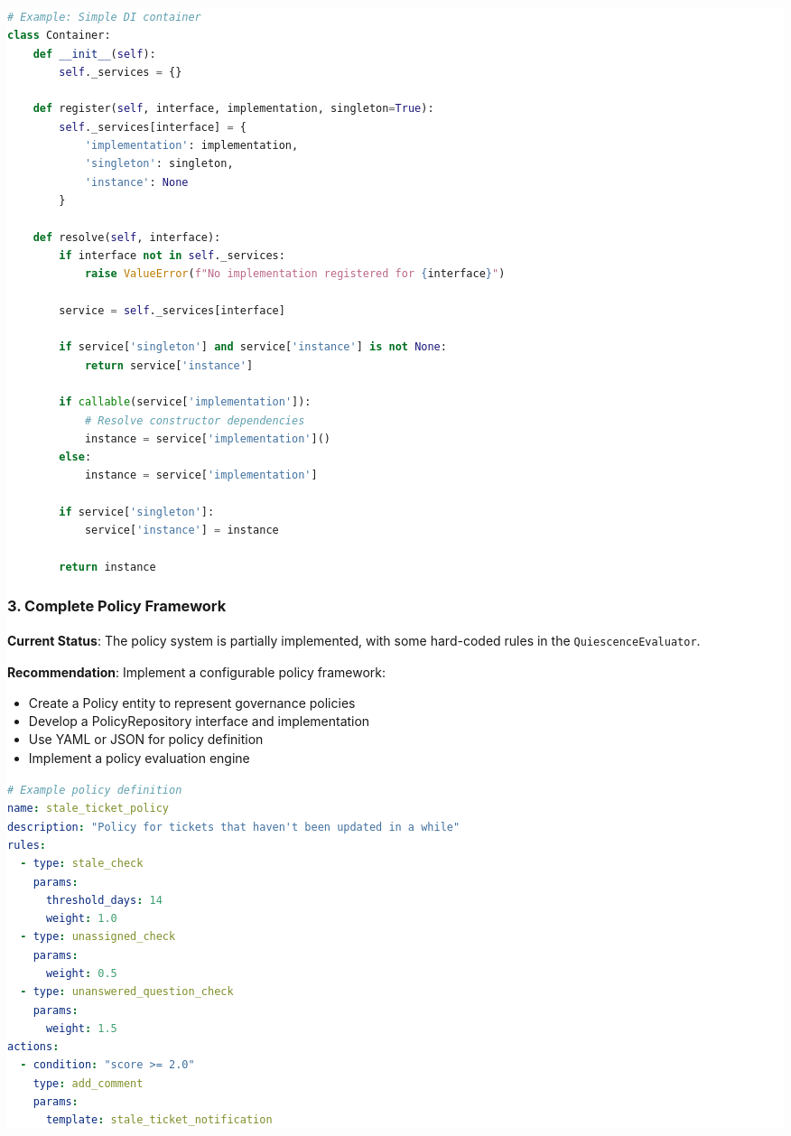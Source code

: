 ```python
# Example: Simple DI container
class Container:
    def __init__(self):
        self._services = {}
        
    def register(self, interface, implementation, singleton=True):
        self._services[interface] = {
            'implementation': implementation,
            'singleton': singleton,
            'instance': None
        }
        
    def resolve(self, interface):
        if interface not in self._services:
            raise ValueError(f"No implementation registered for {interface}")
            
        service = self._services[interface]
        
        if service['singleton'] and service['instance'] is not None:
            return service['instance']
            
        if callable(service['implementation']):
            # Resolve constructor dependencies
            instance = service['implementation']()
        else:
            instance = service['implementation']
            
        if service['singleton']:
            service['instance'] = instance
            
        return instance
```

### 3. Complete Policy Framework

**Current Status**: The policy system is partially implemented, with some hard-coded rules in the `QuiescenceEvaluator`.

**Recommendation**: Implement a configurable policy framework:
- Create a Policy entity to represent governance policies
- Develop a PolicyRepository interface and implementation
- Use YAML or JSON for policy definition
- Implement a policy evaluation engine

```yaml
# Example policy definition
name: stale_ticket_policy
description: "Policy for tickets that haven't been updated in a while"
rules:
  - type: stale_check
    params:
      threshold_days: 14
      weight: 1.0
  - type: unassigned_check
    params:
      weight: 0.5
  - type: unanswered_question_check
    params:
      weight: 1.5
actions:
  - condition: "score >= 2.0"
    type: add_comment
    params:
      template: stale_ticket_notification
```